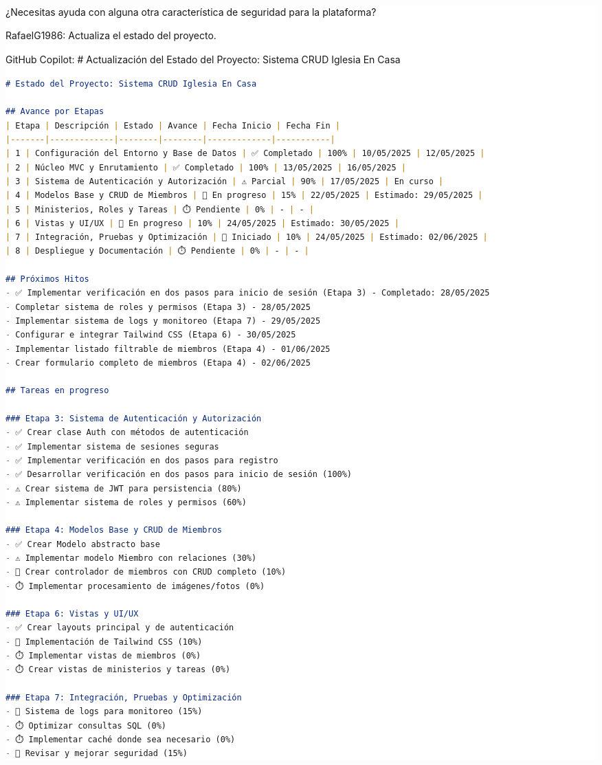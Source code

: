 ¿Necesitas ayuda con alguna otra característica de seguridad para la plataforma?

RafaelG1986: Actualiza el estado del proyecto.

GitHub Copilot: # Actualización del Estado del Proyecto: Sistema CRUD Iglesia En Casa

```markdown
# Estado del Proyecto: Sistema CRUD Iglesia En Casa

## Avance por Etapas
| Etapa | Descripción | Estado | Avance | Fecha Inicio | Fecha Fin |
|-------|-------------|--------|--------|-------------|-----------|
| 1 | Configuración del Entorno y Base de Datos | ✅ Completado | 100% | 10/05/2025 | 12/05/2025 |
| 2 | Núcleo MVC y Enrutamiento | ✅ Completado | 100% | 13/05/2025 | 16/05/2025 |
| 3 | Sistema de Autenticación y Autorización | ⚠️ Parcial | 90% | 17/05/2025 | En curso |
| 4 | Modelos Base y CRUD de Miembros | 🔄 En progreso | 15% | 22/05/2025 | Estimado: 29/05/2025 |
| 5 | Ministerios, Roles y Tareas | ⏱️ Pendiente | 0% | - | - |
| 6 | Vistas y UI/UX | 🔄 En progreso | 10% | 24/05/2025 | Estimado: 30/05/2025 |
| 7 | Integración, Pruebas y Optimización | 🔄 Iniciado | 10% | 24/05/2025 | Estimado: 02/06/2025 |
| 8 | Despliegue y Documentación | ⏱️ Pendiente | 0% | - | - |

## Próximos Hitos
- ✅ Implementar verificación en dos pasos para inicio de sesión (Etapa 3) - Completado: 28/05/2025
- Completar sistema de roles y permisos (Etapa 3) - 28/05/2025
- Implementar sistema de logs y monitoreo (Etapa 7) - 29/05/2025
- Configurar e integrar Tailwind CSS (Etapa 6) - 30/05/2025
- Implementar listado filtrable de miembros (Etapa 4) - 01/06/2025
- Crear formulario completo de miembros (Etapa 4) - 02/06/2025

## Tareas en progreso

### Etapa 3: Sistema de Autenticación y Autorización
- ✅ Crear clase Auth con métodos de autenticación
- ✅ Implementar sistema de sesiones seguras
- ✅ Implementar verificación en dos pasos para registro
- ✅ Desarrollar verificación en dos pasos para inicio de sesión (100%)
- ⚠️ Crear sistema de JWT para persistencia (80%)
- ⚠️ Implementar sistema de roles y permisos (60%)

### Etapa 4: Modelos Base y CRUD de Miembros
- ✅ Crear Modelo abstracto base
- ⚠️ Implementar modelo Miembro con relaciones (30%)
- 🔄 Crear controlador de miembros con CRUD completo (10%)
- ⏱️ Implementar procesamiento de imágenes/fotos (0%)

### Etapa 6: Vistas y UI/UX
- ✅ Crear layouts principal y de autenticación
- 🔄 Implementación de Tailwind CSS (10%)
- ⏱️ Implementar vistas de miembros (0%)
- ⏱️ Crear vistas de ministerios y tareas (0%)

### Etapa 7: Integración, Pruebas y Optimización
- 🔄 Sistema de logs para monitoreo (15%)
- ⏱️ Optimizar consultas SQL (0%)
- ⏱️ Implementar caché donde sea necesario (0%)
- 🔄 Revisar y mejorar seguridad (15%)
```
